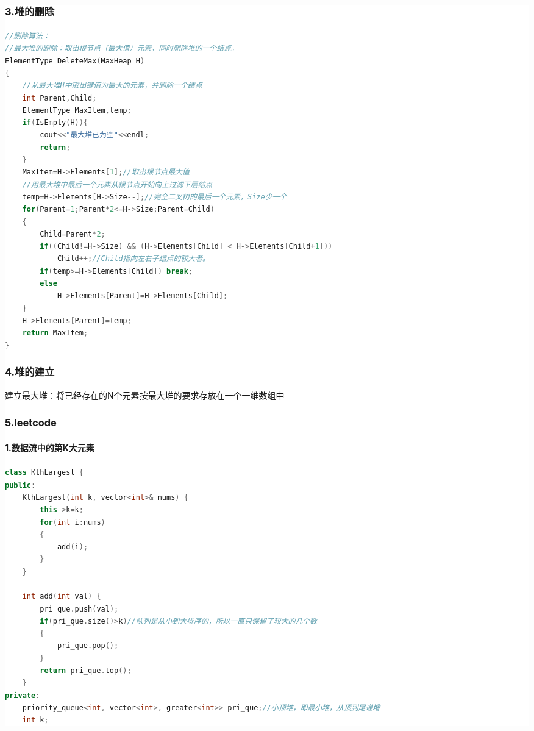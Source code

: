### 3.堆的删除

```c++
//删除算法：
//最大堆的删除：取出根节点（最大值）元素，同时删除堆的一个结点。
ElementType DeleteMax(MaxHeap H)
{
    //从最大堆H中取出键值为最大的元素，并删除一个结点
    int Parent,Child;
    ElementType MaxItem,temp;
    if(IsEmpty(H)){
        cout<<"最大堆已为空"<<endl;
        return;
    }
    MaxItem=H->Elements[1];//取出根节点最大值
    //用最大堆中最后一个元素从根节点开始向上过滤下层结点
    temp=H->Elements[H->Size--];//完全二叉树的最后一个元素，Size少一个
    for(Parent=1;Parent*2<=H->Size;Parent=Child)
    {
        Child=Parent*2;
        if((Child!=H->Size) && (H->Elements[Child] < H->Elements[Child+1]))
            Child++;//Child指向左右子结点的较大者。
        if(temp>=H->Elements[Child]) break;
        else
            H->Elements[Parent]=H->Elements[Child];
    }
    H->Elements[Parent]=temp;
    return MaxItem;
}
```

### 4.堆的建立

建立最大堆：将已经存在的N个元素按最大堆的要求存放在一个一维数组中

```c++

```

### 5.leetcode

#### 1.数据流中的第K大元素

```c++
class KthLargest {
public:
    KthLargest(int k, vector<int>& nums) {
        this->k=k;
        for(int i:nums)
        {
            add(i);
        }
    }
    
    int add(int val) {
        pri_que.push(val);
        if(pri_que.size()>k)//队列是从小到大排序的，所以一直只保留了较大的几个数
        {
            pri_que.pop();
        }
        return pri_que.top();
    }
private:
    priority_queue<int, vector<int>, greater<int>> pri_que;//小顶堆，即最小堆，从顶到尾递增
    int k;
```